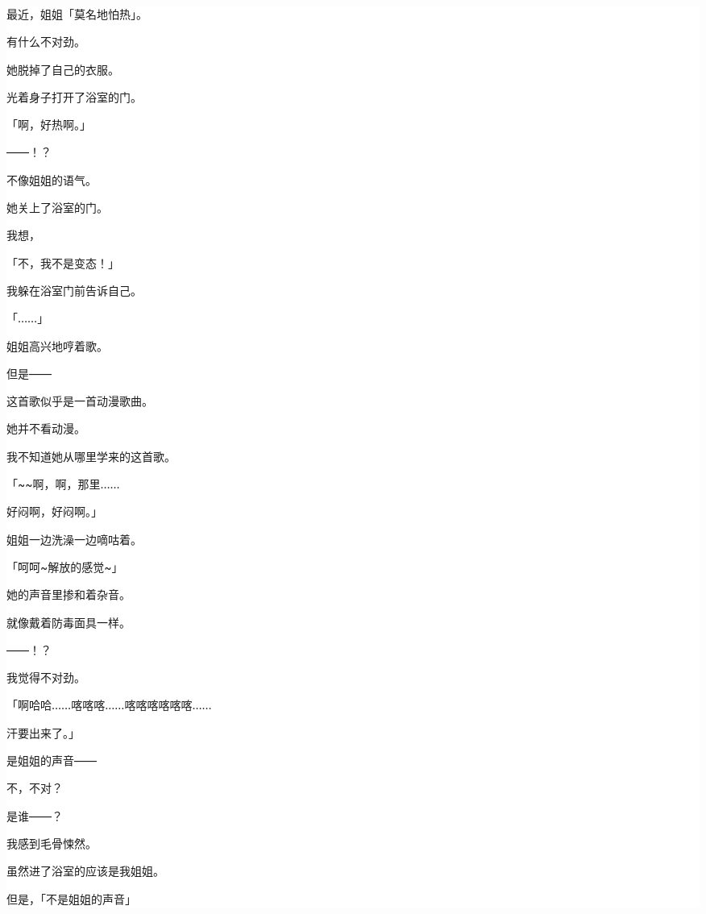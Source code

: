 最近，姐姐「莫名地怕热」。

有什么不对劲。

她脱掉了自己的衣服。

光着身子打开了浴室的门。

「啊，好热啊。」

——！？

不像姐姐的语气。

她关上了浴室的门。

我想，

「不，我不是变态！」

我躲在浴室门前告诉自己。

「……」

姐姐高兴地哼着歌。

但是——

这首歌似乎是一首动漫歌曲。

她并不看动漫。

我不知道她从哪里学来的这首歌。

「~~啊，啊，那里……

好闷啊，好闷啊。」

姐姐一边洗澡一边嘀咕着。

「呵呵~解放的感觉~」

她的声音里掺和着杂音。

就像戴着防毒面具一样。

——！？

我觉得不对劲。

「啊哈哈……喀喀喀……喀喀喀喀喀喀……

汗要出来了。」

是姐姐的声音——

不，不对？

是谁——？

我感到毛骨悚然。

虽然进了浴室的应该是我姐姐。

但是，「不是姐姐的声音」

